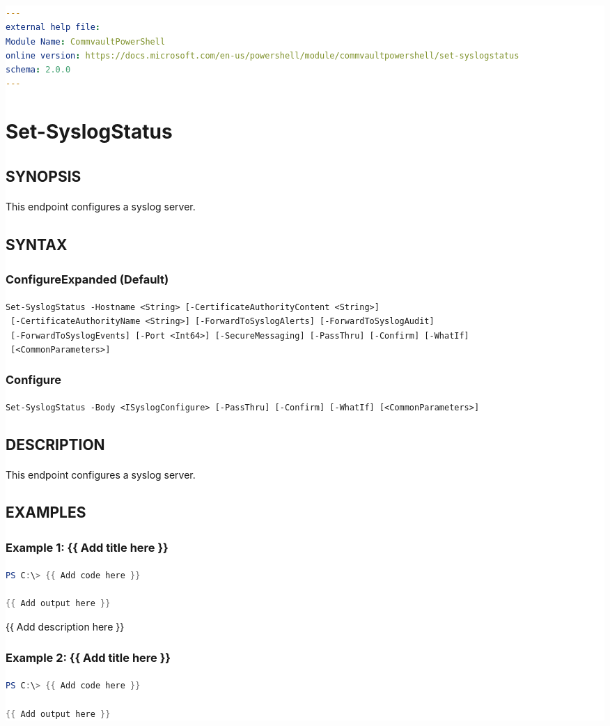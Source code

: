 ```yaml
---
external help file:
Module Name: CommvaultPowerShell
online version: https://docs.microsoft.com/en-us/powershell/module/commvaultpowershell/set-syslogstatus
schema: 2.0.0
---
```


# Set-SyslogStatus

## SYNOPSIS
This endpoint configures a syslog server.

## SYNTAX

### ConfigureExpanded (Default)
```
Set-SyslogStatus -Hostname <String> [-CertificateAuthorityContent <String>]
 [-CertificateAuthorityName <String>] [-ForwardToSyslogAlerts] [-ForwardToSyslogAudit]
 [-ForwardToSyslogEvents] [-Port <Int64>] [-SecureMessaging] [-PassThru] [-Confirm] [-WhatIf]
 [<CommonParameters>]
```

### Configure
```
Set-SyslogStatus -Body <ISyslogConfigure> [-PassThru] [-Confirm] [-WhatIf] [<CommonParameters>]
```

## DESCRIPTION
This endpoint configures a syslog server.

## EXAMPLES

### Example 1: {{ Add title here }}
```powershell
PS C:\> {{ Add code here }}

{{ Add output here }}
```

{{ Add description here }}

### Example 2: {{ Add title here }}
```powershell
PS C:\> {{ Add code here }}

{{ Add output here }}
```
